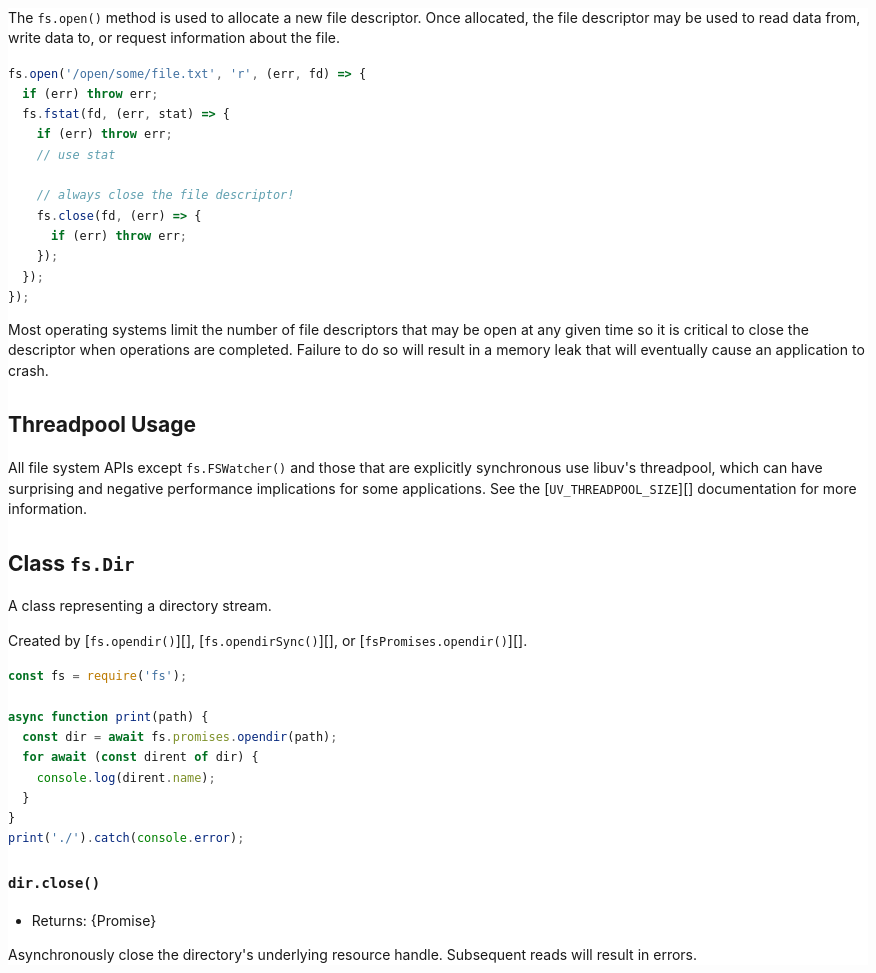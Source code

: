 The `fs.open()` method is used to allocate a new file descriptor. Once allocated, the file descriptor may be used to read data from, write data to, or request information about the file.

```js
fs.open('/open/some/file.txt', 'r', (err, fd) => {
  if (err) throw err;
  fs.fstat(fd, (err, stat) => {
    if (err) throw err;
    // use stat

    // always close the file descriptor!
    fs.close(fd, (err) => {
      if (err) throw err;
    });
  });
});
```

Most operating systems limit the number of file descriptors that may be open at any given time so it is critical to close the descriptor when operations are completed. Failure to do so will result in a memory leak that will eventually cause an application to crash.

## Threadpool Usage

All file system APIs except `fs.FSWatcher()` and those that are explicitly synchronous use libuv's threadpool, which can have surprising and negative performance implications for some applications. See the [`UV_THREADPOOL_SIZE`][] documentation for more information.

## Class `fs.Dir`


A class representing a directory stream.

Created by [`fs.opendir()`][], [`fs.opendirSync()`][], or [`fsPromises.opendir()`][].

```js
const fs = require('fs');

async function print(path) {
  const dir = await fs.promises.opendir(path);
  for await (const dirent of dir) {
    console.log(dirent.name);
  }
}
print('./').catch(console.error);
```

### `dir.close()`


* Returns: {Promise}

Asynchronously close the directory's underlying resource handle. Subsequent reads will result in errors.
